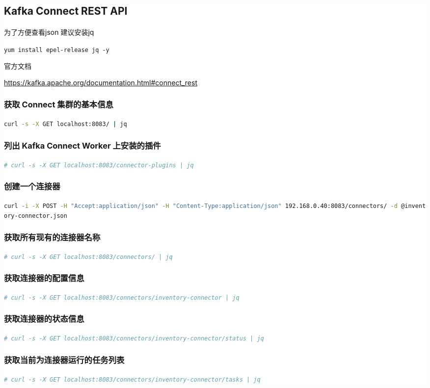 ```json
```

## Kafka Connect REST API

为了方便查看json 建议安装jq 

``` yum install epel-release jq -y ```

 官方文档

https://kafka.apache.org/documentation.html#connect_rest

### 获取 Connect 集群的基本信息

```sh
curl -s -X GET localhost:8083/ | jq
```

### 列出 Kafka Connect Worker 上安装的插件

```sh
# curl -s -X GET localhost:8083/connector-plugins | jq
```

### 创建一个连接器

```sh
curl -i -X POST -H "Accept:application/json" -H "Content-Type:application/json" 192.168.0.40:8083/connectors/ -d @inventory-connector.json
```

### 获取所有现有的连接器名称

```sh
# curl -s -X GET localhost:8083/connectors/ | jq
```

### 获取连接器的配置信息

```sh
# curl -s -X GET localhost:8083/connectors/inventory-connector | jq
```

### 获取连接器的状态信息

```sh
# curl -s -X GET localhost:8083/connectors/inventory-connector/status | jq
```

### 获取当前为连接器运行的任务列表

```sh
# curl -s -X GET localhost:8083/connectors/inventory-connector/tasks | jq
```
